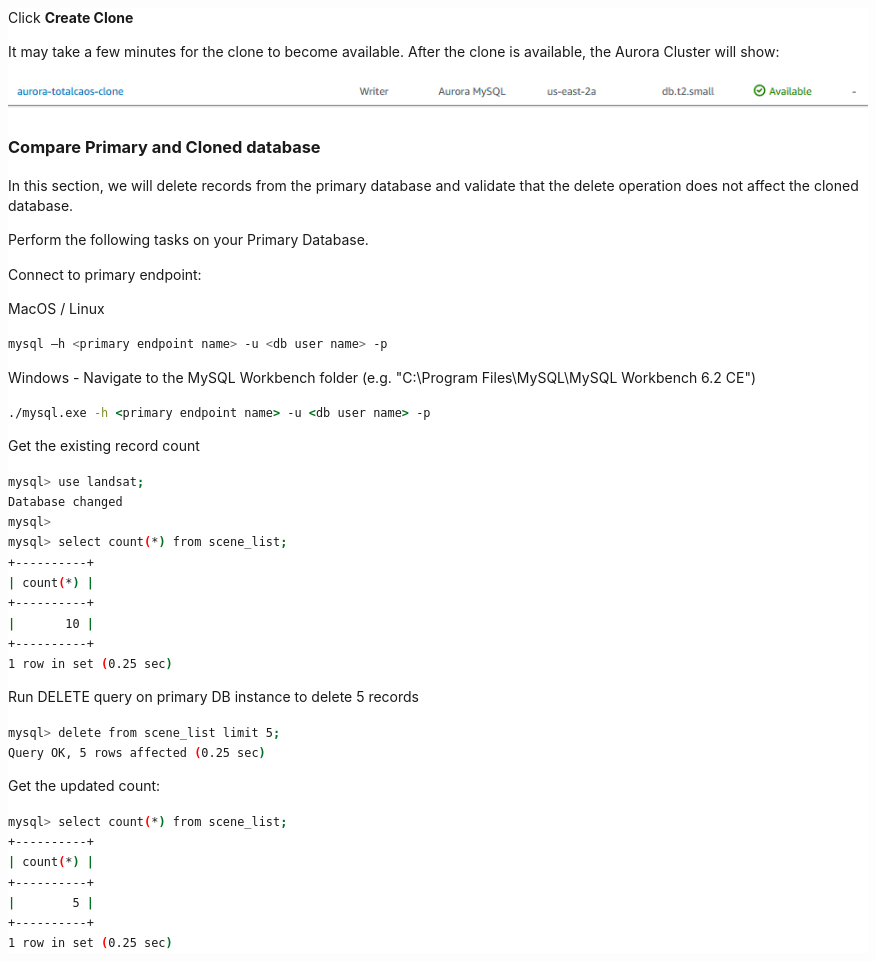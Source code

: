 Click **Create Clone**

It may take a few minutes for the clone to become available.  After the clone is available, the Aurora Cluster will show:

![RDS17](rds17.png)

### **Compare Primary and Cloned database**

In this section, we will delete records from the primary database and validate that the delete operation does not affect the cloned database.


Perform the following tasks on your Primary Database.

Connect to primary endpoint:

MacOS / Linux

```bash
mysql –h <primary endpoint name> -u <db user name> -p
```

Windows - Navigate to the MySQL Workbench folder (e.g. "C:\Program Files\MySQL\MySQL Workbench 6.2 CE")
```cmd
./mysql.exe -h <primary endpoint name> -u <db user name> -p
```

Get the existing record count

```bash
mysql> use landsat;
Database changed
mysql>
mysql> select count(*) from scene_list;
+----------+
| count(*) |
+----------+
|       10 |
+----------+
1 row in set (0.25 sec)
```
Run DELETE query on primary DB instance to delete 5 records

```bash
mysql> delete from scene_list limit 5;
Query OK, 5 rows affected (0.25 sec)
```

Get the updated count:

```bash
mysql> select count(*) from scene_list;
+----------+
| count(*) |
+----------+
|        5 |
+----------+
1 row in set (0.25 sec)
```
